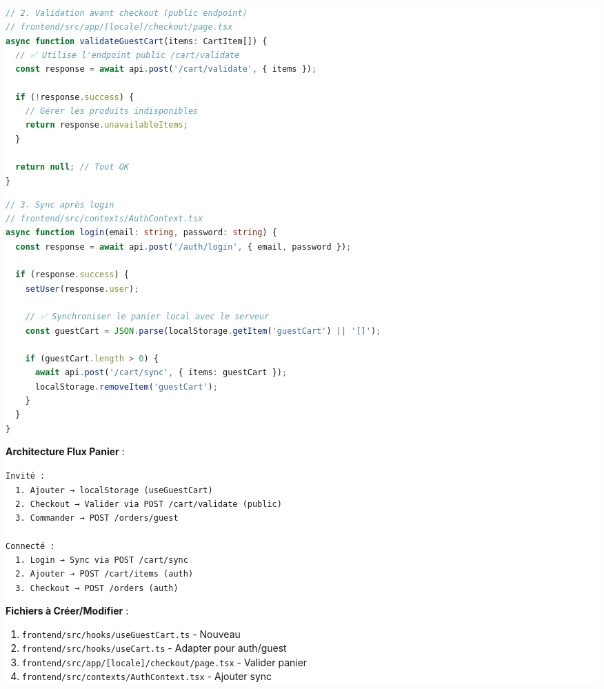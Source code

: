 ```typescript
// 2. Validation avant checkout (public endpoint)
// frontend/src/app/[locale]/checkout/page.tsx
async function validateGuestCart(items: CartItem[]) {
  // ✅ Utilise l'endpoint public /cart/validate
  const response = await api.post('/cart/validate', { items });
  
  if (!response.success) {
    // Gérer les produits indisponibles
    return response.unavailableItems;
  }
  
  return null; // Tout OK
}
```

```typescript
// 3. Sync après login
// frontend/src/contexts/AuthContext.tsx
async function login(email: string, password: string) {
  const response = await api.post('/auth/login', { email, password });
  
  if (response.success) {
    setUser(response.user);
    
    // ✅ Synchroniser le panier local avec le serveur
    const guestCart = JSON.parse(localStorage.getItem('guestCart') || '[]');
    
    if (guestCart.length > 0) {
      await api.post('/cart/sync', { items: guestCart });
      localStorage.removeItem('guestCart');
    }
  }
}
```

**Architecture Flux Panier** :
```
Invité :
  1. Ajouter → localStorage (useGuestCart)
  2. Checkout → Valider via POST /cart/validate (public)
  3. Commander → POST /orders/guest
  
Connecté :
  1. Login → Sync via POST /cart/sync
  2. Ajouter → POST /cart/items (auth)
  3. Checkout → POST /orders (auth)
```

**Fichiers à Créer/Modifier** :
1. `frontend/src/hooks/useGuestCart.ts` - Nouveau
2. `frontend/src/hooks/useCart.ts` - Adapter pour auth/guest
3. `frontend/src/app/[locale]/checkout/page.tsx` - Valider panier
4. `frontend/src/contexts/AuthContext.tsx` - Ajouter sync
